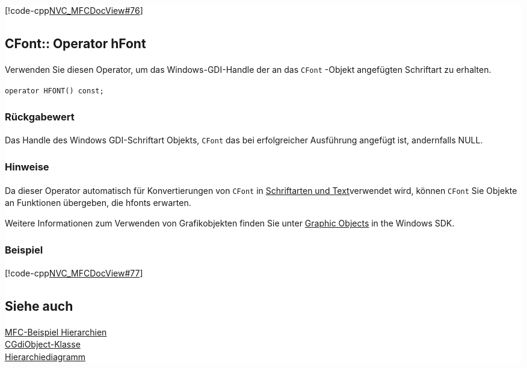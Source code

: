 [!code-cpp[NVC_MFCDocView#76](../../mfc/codesnippet/cpp/cfont-class_7.cpp)]

##  <a name="operator_hfont"></a>CFont:: Operator hFont

Verwenden Sie diesen Operator, um das Windows-GDI-Handle der an das `CFont` -Objekt angefügten Schriftart zu erhalten.

```
operator HFONT() const;
```

### <a name="return-value"></a>Rückgabewert

Das Handle des Windows GDI-Schriftart Objekts, `CFont` das bei erfolgreicher Ausführung angefügt ist, andernfalls NULL.

### <a name="remarks"></a>Hinweise

Da dieser Operator automatisch für Konvertierungen von `CFont` in [Schriftarten und Text](/windows/win32/gdi/fonts-and-text)verwendet wird, können `CFont` Sie Objekte an Funktionen übergeben, die hfonts erwarten.

Weitere Informationen zum Verwenden von Grafikobjekten finden Sie unter [Graphic Objects](/windows/win32/gdi/graphic-objects) in the Windows SDK.

### <a name="example"></a>Beispiel

[!code-cpp[NVC_MFCDocView#77](../../mfc/codesnippet/cpp/cfont-class_8.cpp)]

## <a name="see-also"></a>Siehe auch

[MFC-Beispiel Hierarchien](../../overview/visual-cpp-samples.md)<br/>
[CGdiObject-Klasse](../../mfc/reference/cgdiobject-class.md)<br/>
[Hierarchiediagramm](../../mfc/hierarchy-chart.md)
